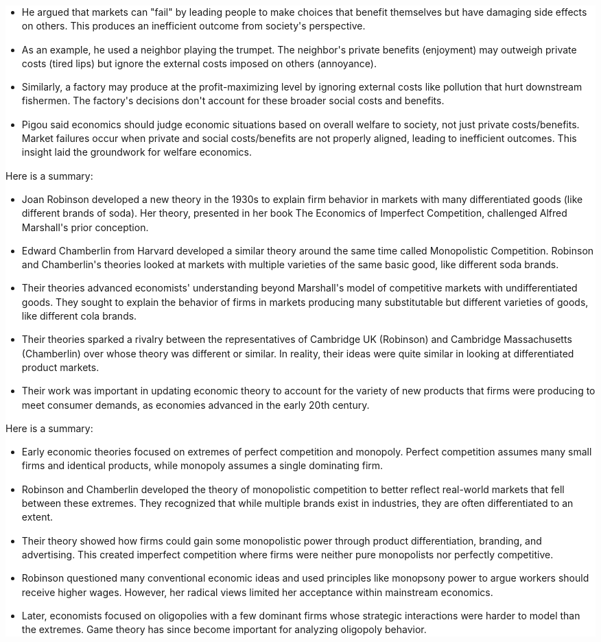 - He argued that markets can "fail" by leading people to make choices that benefit themselves but have damaging side effects on others. This produces an inefficient outcome from society's perspective.

- As an example, he used a neighbor playing the trumpet. The neighbor's private benefits (enjoyment) may outweigh private costs (tired lips) but ignore the external costs imposed on others (annoyance). 

- Similarly, a factory may produce at the profit-maximizing level by ignoring external costs like pollution that hurt downstream fishermen. The factory's decisions don't account for these broader social costs and benefits.

- Pigou said economics should judge economic situations based on overall welfare to society, not just private costs/benefits. Market failures occur when private and social costs/benefits are not properly aligned, leading to inefficient outcomes. This insight laid the groundwork for welfare economics.

 Here is a summary:

- Joan Robinson developed a new theory in the 1930s to explain firm behavior in markets with many differentiated goods (like different brands of soda). Her theory, presented in her book The Economics of Imperfect Competition, challenged Alfred Marshall's prior conception. 

- Edward Chamberlin from Harvard developed a similar theory around the same time called Monopolistic Competition. Robinson and Chamberlin's theories looked at markets with multiple varieties of the same basic good, like different soda brands. 

- Their theories advanced economists' understanding beyond Marshall's model of competitive markets with undifferentiated goods. They sought to explain the behavior of firms in markets producing many substitutable but different varieties of goods, like different cola brands.

- Their theories sparked a rivalry between the representatives of Cambridge UK (Robinson) and Cambridge Massachusetts (Chamberlin) over whose theory was different or similar. In reality, their ideas were quite similar in looking at differentiated product markets. 

- Their work was important in updating economic theory to account for the variety of new products that firms were producing to meet consumer demands, as economies advanced in the early 20th century.

 Here is a summary:

- Early economic theories focused on extremes of perfect competition and monopoly. Perfect competition assumes many small firms and identical products, while monopoly assumes a single dominating firm. 

- Robinson and Chamberlin developed the theory of monopolistic competition to better reflect real-world markets that fell between these extremes. They recognized that while multiple brands exist in industries, they are often differentiated to an extent.

- Their theory showed how firms could gain some monopolistic power through product differentiation, branding, and advertising. This created imperfect competition where firms were neither pure monopolists nor perfectly competitive. 

- Robinson questioned many conventional economic ideas and used principles like monopsony power to argue workers should receive higher wages. However, her radical views limited her acceptance within mainstream economics.

- Later, economists focused on oligopolies with a few dominant firms whose strategic interactions were harder to model than the extremes. Game theory has since become important for analyzing oligopoly behavior.
